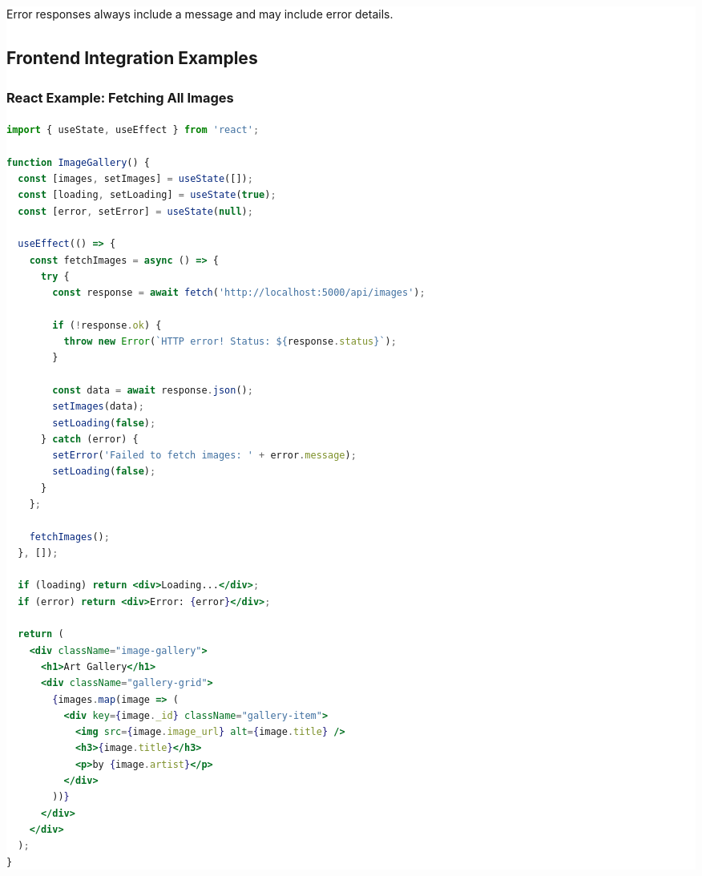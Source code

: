 Error responses always include a message and may include error details.

## Frontend Integration Examples

### React Example: Fetching All Images

```jsx
import { useState, useEffect } from 'react';

function ImageGallery() {
  const [images, setImages] = useState([]);
  const [loading, setLoading] = useState(true);
  const [error, setError] = useState(null);

  useEffect(() => {
    const fetchImages = async () => {
      try {
        const response = await fetch('http://localhost:5000/api/images');
        
        if (!response.ok) {
          throw new Error(`HTTP error! Status: ${response.status}`);
        }
        
        const data = await response.json();
        setImages(data);
        setLoading(false);
      } catch (error) {
        setError('Failed to fetch images: ' + error.message);
        setLoading(false);
      }
    };

    fetchImages();
  }, []);

  if (loading) return <div>Loading...</div>;
  if (error) return <div>Error: {error}</div>;

  return (
    <div className="image-gallery">
      <h1>Art Gallery</h1>
      <div className="gallery-grid">
        {images.map(image => (
          <div key={image._id} className="gallery-item">
            <img src={image.image_url} alt={image.title} />
            <h3>{image.title}</h3>
            <p>by {image.artist}</p>
          </div>
        ))}
      </div>
    </div>
  );
}
```
